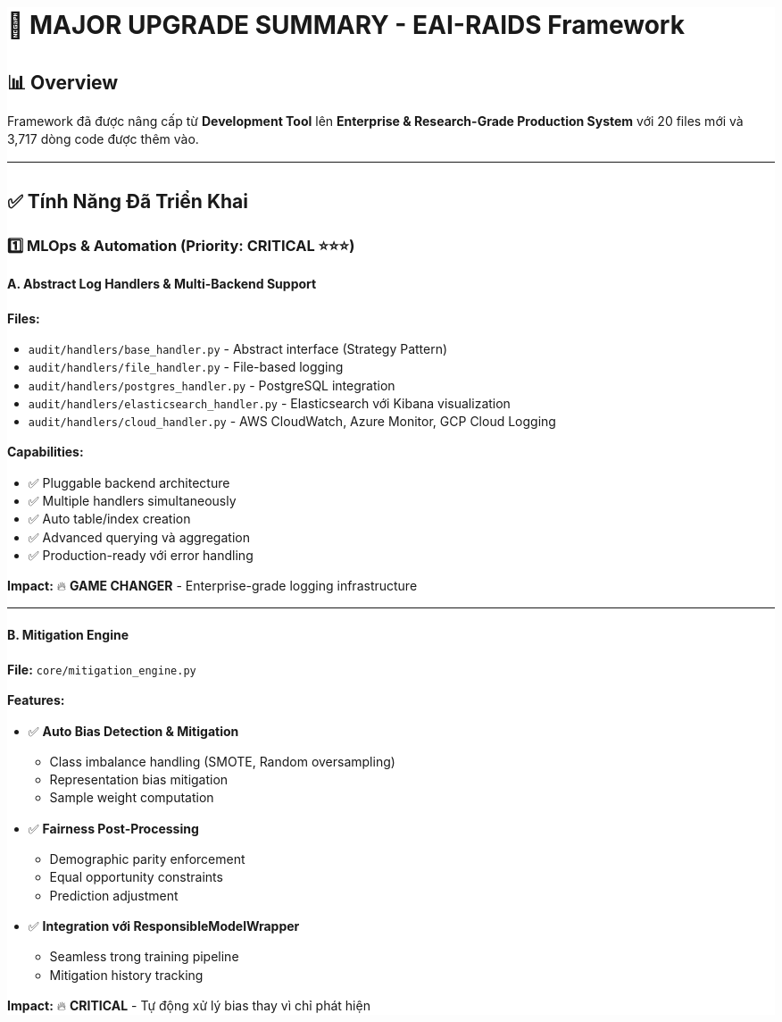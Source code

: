 # 🚀 MAJOR UPGRADE SUMMARY - EAI-RAIDS Framework

## 📊 Overview

Framework đã được nâng cấp từ **Development Tool** lên **Enterprise & Research-Grade Production System** với 20 files mới và 3,717 dòng code được thêm vào.

---

## ✅ Tính Năng Đã Triển Khai

### 1️⃣ **MLOps & Automation** (Priority: CRITICAL ⭐⭐⭐)

#### A. Abstract Log Handlers & Multi-Backend Support
**Files:**
- `audit/handlers/base_handler.py` - Abstract interface (Strategy Pattern)
- `audit/handlers/file_handler.py` - File-based logging
- `audit/handlers/postgres_handler.py` - PostgreSQL integration
- `audit/handlers/elasticsearch_handler.py` - Elasticsearch với Kibana visualization
- `audit/handlers/cloud_handler.py` - AWS CloudWatch, Azure Monitor, GCP Cloud Logging

**Capabilities:**
- ✅ Pluggable backend architecture
- ✅ Multiple handlers simultaneously
- ✅ Auto table/index creation
- ✅ Advanced querying và aggregation
- ✅ Production-ready với error handling

**Impact:** 🔥 **GAME CHANGER** - Enterprise-grade logging infrastructure

---

#### B. Mitigation Engine
**File:** `core/mitigation_engine.py`

**Features:**
- ✅ **Auto Bias Detection & Mitigation**
  - Class imbalance handling (SMOTE, Random oversampling)
  - Representation bias mitigation
  - Sample weight computation
  
- ✅ **Fairness Post-Processing**
  - Demographic parity enforcement
  - Equal opportunity constraints
  - Prediction adjustment

- ✅ **Integration với ResponsibleModelWrapper**
  - Seamless trong training pipeline
  - Mitigation history tracking

**Impact:** 🔥 **CRITICAL** - Tự động xử lý bias thay vì chỉ phát hiện

